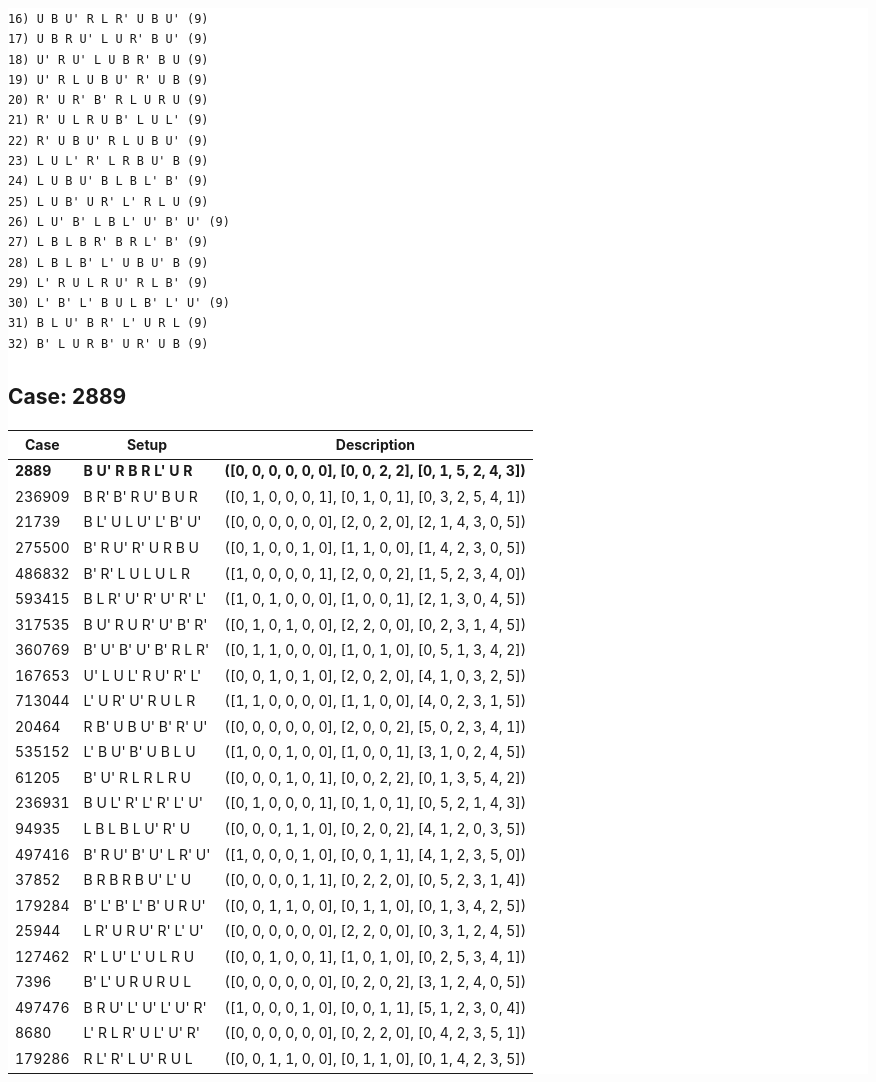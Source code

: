 ```
16) U B U' R L R' U B U' (9)
17) U B R U' L U R' B U' (9)
18) U' R U' L U B R' B U (9)
19) U' R L U B U' R' U B (9)
20) R' U R' B' R L U R U (9)
21) R' U L R U B' L U L' (9)
22) R' U B U' R L U B U' (9)
23) L U L' R' L R B U' B (9)
24) L U B U' B L B L' B' (9)
25) L U B' U R' L' R L U (9)
26) L U' B' L B L' U' B' U' (9)
27) L B L B R' B R L' B' (9)
28) L B L B' L' U B U' B (9)
29) L' R U L R U' R L B' (9)
30) L' B' L' B U L B' L' U' (9)
31) B L U' B R' L' U R L (9)
32) B' L U R B' U R' U B (9)
```
## Case: 2889
| Case | Setup | Description |
| ---- | ----- | ----------- |
| **2889** | **B U' R B R L' U R** | **([0, 0, 0, 0, 0, 0], [0, 0, 2, 2], [0, 1, 5, 2, 4, 3])** |
| 236909 | B R' B' R U' B U R | ([0, 1, 0, 0, 0, 1], [0, 1, 0, 1], [0, 3, 2, 5, 4, 1]) |
| 21739 | B L' U L U' L' B' U' | ([0, 0, 0, 0, 0, 0], [2, 0, 2, 0], [2, 1, 4, 3, 0, 5]) |
| 275500 | B' R U' R' U R B U | ([0, 1, 0, 0, 1, 0], [1, 1, 0, 0], [1, 4, 2, 3, 0, 5]) |
| 486832 | B' R' L U L U L R | ([1, 0, 0, 0, 0, 1], [2, 0, 0, 2], [1, 5, 2, 3, 4, 0]) |
| 593415 | B L R' U' R' U' R' L' | ([1, 0, 1, 0, 0, 0], [1, 0, 0, 1], [2, 1, 3, 0, 4, 5]) |
| 317535 | B U' R U R' U' B' R' | ([0, 1, 0, 1, 0, 0], [2, 2, 0, 0], [0, 2, 3, 1, 4, 5]) |
| 360769 | B' U' B' U' B' R L R' | ([0, 1, 1, 0, 0, 0], [1, 0, 1, 0], [0, 5, 1, 3, 4, 2]) |
| 167653 | U' L U L' R U' R' L' | ([0, 0, 1, 0, 1, 0], [2, 0, 2, 0], [4, 1, 0, 3, 2, 5]) |
| 713044 | L' U R' U' R U L R | ([1, 1, 0, 0, 0, 0], [1, 1, 0, 0], [4, 0, 2, 3, 1, 5]) |
| 20464 | R B' U B U' B' R' U' | ([0, 0, 0, 0, 0, 0], [2, 0, 0, 2], [5, 0, 2, 3, 4, 1]) |
| 535152 | L' B U' B' U B L U | ([1, 0, 0, 1, 0, 0], [1, 0, 0, 1], [3, 1, 0, 2, 4, 5]) |
| 61205 | B' U' R L R L R U | ([0, 0, 0, 1, 0, 1], [0, 0, 2, 2], [0, 1, 3, 5, 4, 2]) |
| 236931 | B U L' R' L' R' L' U' | ([0, 1, 0, 0, 0, 1], [0, 1, 0, 1], [0, 5, 2, 1, 4, 3]) |
| 94935 | L B L B L U' R' U | ([0, 0, 0, 1, 1, 0], [0, 2, 0, 2], [4, 1, 2, 0, 3, 5]) |
| 497416 | B' R U' B' U' L R' U' | ([1, 0, 0, 0, 1, 0], [0, 0, 1, 1], [4, 1, 2, 3, 5, 0]) |
| 37852 | B R B R B U' L' U | ([0, 0, 0, 0, 1, 1], [0, 2, 2, 0], [0, 5, 2, 3, 1, 4]) |
| 179284 | B' L' B' L' B' U R U' | ([0, 0, 1, 1, 0, 0], [0, 1, 1, 0], [0, 1, 3, 4, 2, 5]) |
| 25944 | L R' U R U' R' L' U' | ([0, 0, 0, 0, 0, 0], [2, 2, 0, 0], [0, 3, 1, 2, 4, 5]) |
| 127462 | R' L U' L' U L R U | ([0, 0, 1, 0, 0, 1], [1, 0, 1, 0], [0, 2, 5, 3, 4, 1]) |
| 7396 | B' L' U R U R U L | ([0, 0, 0, 0, 0, 0], [0, 2, 0, 2], [3, 1, 2, 4, 0, 5]) |
| 497476 | B R U' L' U' L' U' R' | ([1, 0, 0, 0, 1, 0], [0, 0, 1, 1], [5, 1, 2, 3, 0, 4]) |
| 8680 | L' R L R' U L' U' R' | ([0, 0, 0, 0, 0, 0], [0, 2, 2, 0], [0, 4, 2, 3, 5, 1]) |
| 179286 | R L' R' L U' R U L | ([0, 0, 1, 1, 0, 0], [0, 1, 1, 0], [0, 1, 4, 2, 3, 5]) |
